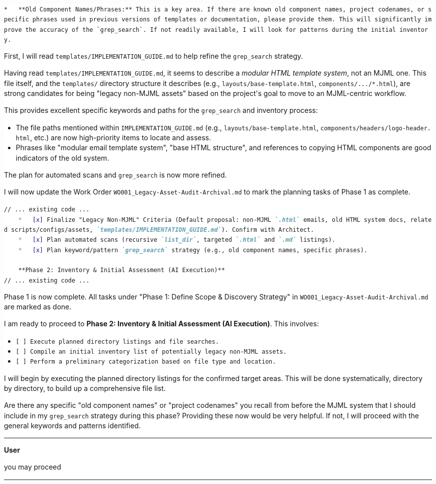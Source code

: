     *   **Old Component Names/Phrases:** This is a key area. If there are known old component names, project codenames, or specific phrases used in previous versions of templates or documentation, please provide them. This will significantly improve the accuracy of the `grep_search`. If not readily available, I will look for patterns during the initial inventory.

First, I will read `templates/IMPLEMENTATION_GUIDE.md` to help refine the `grep_search` strategy.

Having read `templates/IMPLEMENTATION_GUIDE.md`, it seems to describe a *modular HTML template system*, not an MJML one. This file itself, and the `templates/` directory structure it describes (e.g., `layouts/base-template.html`, `components/.../*.html`), are strong candidates for being "legacy non-MJML assets" based on the project's goal to move to an MJML-centric workflow.

This provides excellent specific keywords and paths for the `grep_search` and inventory process:
*   The file paths mentioned within `IMPLEMENTATION_GUIDE.md` (e.g., `layouts/base-template.html`, `components/headers/logo-header.html`, etc.) are now high-priority items to locate and assess.
*   Phrases like "modular email template system", "base HTML structure", and references to copying HTML components are good indicators of the old system.

The plan for automated scans and `grep_search` is now more refined.

I will now update the Work Order `WO001_Legacy-Asset-Audit-Archival.md` to mark the planning tasks of Phase 1 as complete.

```markdown
// ... existing code ...
    *   [x] Finalize "Legacy Non-MJML" Criteria (Default proposal: non-MJML `.html` emails, old HTML system docs, related scripts/configs/assets, `templates/IMPLEMENTATION_GUIDE.md`). Confirm with Architect.
    *   [x] Plan automated scans (recursive `list_dir`, targeted `.html` and `.md` listings).
    *   [x] Plan keyword/pattern `grep_search` strategy (e.g., old component names, specific phrases).

    **Phase 2: Inventory & Initial Assessment (AI Execution)**
// ... existing code ...
```

Phase 1 is now complete. All tasks under "Phase 1: Define Scope & Discovery Strategy" in `WO001_Legacy-Asset-Audit-Archival.md` are marked as done.

I am ready to proceed to **Phase 2: Inventory & Initial Assessment (AI Execution)**. This involves:
*   `[ ] Execute planned directory listings and file searches.`
*   `[ ] Compile an initial inventory list of potentially legacy non-MJML assets.`
*   `[ ] Perform a preliminary categorization based on file type and location.`

I will begin by executing the planned directory listings for the confirmed target areas. This will be done systematically, directory by directory, to build up a comprehensive file list.

Are there any specific "old component names" or "project codenames" you recall from before the MJML system that I should include in my `grep_search` strategy during this phase? Providing these now would be very helpful. If not, I will proceed with the general keywords and patterns identified.

---

**User**

you may proceed

---
